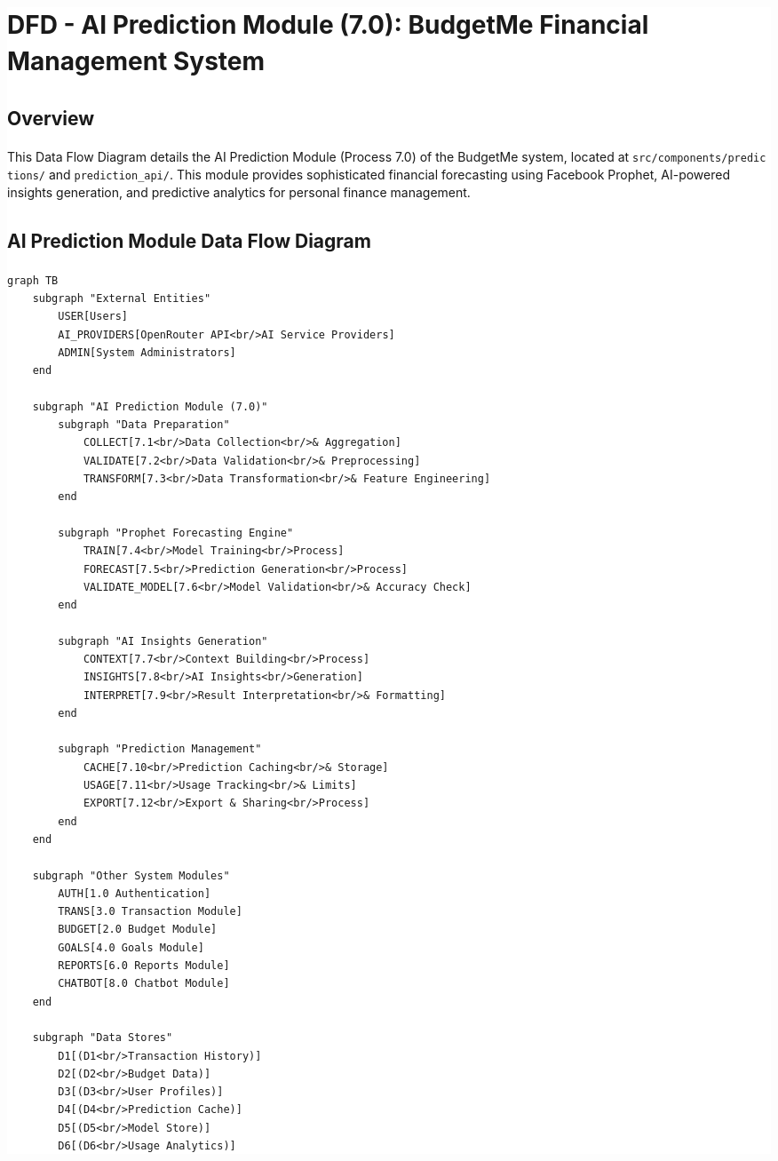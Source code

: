 # DFD - AI Prediction Module (7.0): BudgetMe Financial Management System

## Overview
This Data Flow Diagram details the AI Prediction Module (Process 7.0) of the BudgetMe system, located at `src/components/predictions/` and `prediction_api/`. This module provides sophisticated financial forecasting using Facebook Prophet, AI-powered insights generation, and predictive analytics for personal finance management.

## AI Prediction Module Data Flow Diagram

```mermaid
graph TB
    subgraph "External Entities"
        USER[Users]
        AI_PROVIDERS[OpenRouter API<br/>AI Service Providers]
        ADMIN[System Administrators]
    end
    
    subgraph "AI Prediction Module (7.0)"
        subgraph "Data Preparation"
            COLLECT[7.1<br/>Data Collection<br/>& Aggregation]
            VALIDATE[7.2<br/>Data Validation<br/>& Preprocessing]
            TRANSFORM[7.3<br/>Data Transformation<br/>& Feature Engineering]
        end
        
        subgraph "Prophet Forecasting Engine"
            TRAIN[7.4<br/>Model Training<br/>Process]
            FORECAST[7.5<br/>Prediction Generation<br/>Process]
            VALIDATE_MODEL[7.6<br/>Model Validation<br/>& Accuracy Check]
        end
        
        subgraph "AI Insights Generation"
            CONTEXT[7.7<br/>Context Building<br/>Process]
            INSIGHTS[7.8<br/>AI Insights<br/>Generation]
            INTERPRET[7.9<br/>Result Interpretation<br/>& Formatting]
        end
        
        subgraph "Prediction Management"
            CACHE[7.10<br/>Prediction Caching<br/>& Storage]
            USAGE[7.11<br/>Usage Tracking<br/>& Limits]
            EXPORT[7.12<br/>Export & Sharing<br/>Process]
        end
    end
    
    subgraph "Other System Modules"
        AUTH[1.0 Authentication]
        TRANS[3.0 Transaction Module]
        BUDGET[2.0 Budget Module]
        GOALS[4.0 Goals Module]
        REPORTS[6.0 Reports Module]
        CHATBOT[8.0 Chatbot Module]
    end
    
    subgraph "Data Stores"
        D1[(D1<br/>Transaction History)]
        D2[(D2<br/>Budget Data)]
        D3[(D3<br/>User Profiles)]
        D4[(D4<br/>Prediction Cache)]
        D5[(D5<br/>Model Store)]
        D6[(D6<br/>Usage Analytics)]
```